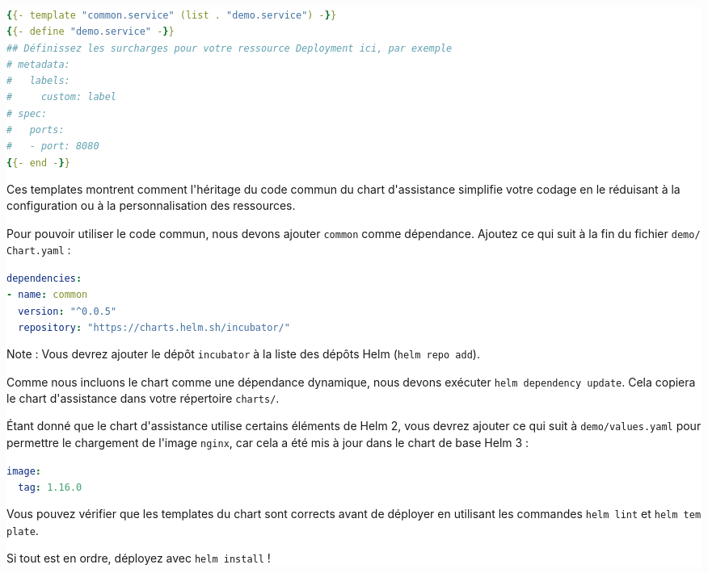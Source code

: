 ```yaml
{{- template "common.service" (list . "demo.service") -}}
{{- define "demo.service" -}}
## Définissez les surcharges pour votre ressource Deployment ici, par exemple
# metadata:
#   labels:
#     custom: label
# spec:
#   ports:
#   - port: 8080
{{- end -}}
```

Ces templates montrent comment l'héritage du code commun du chart d'assistance simplifie votre codage en le réduisant à la configuration ou à la personnalisation des ressources.

Pour pouvoir utiliser le code commun, nous devons ajouter `common` comme dépendance. Ajoutez ce qui suit à la fin du fichier `demo/Chart.yaml` :

```yaml
dependencies:
- name: common
  version: "^0.0.5"
  repository: "https://charts.helm.sh/incubator/"
```

Note : Vous devrez ajouter le dépôt `incubator` à la liste des dépôts Helm (`helm repo add`).

Comme nous incluons le chart comme une dépendance dynamique, nous devons exécuter `helm dependency update`. Cela copiera le chart d'assistance dans votre répertoire `charts/`.

Étant donné que le chart d'assistance utilise certains éléments de Helm 2, vous devrez ajouter ce qui suit à `demo/values.yaml` pour permettre le chargement de l'image `nginx`, car cela a été mis à jour dans le chart de base Helm 3 :

```yaml
image:
  tag: 1.16.0
```

Vous pouvez vérifier que les templates du chart sont corrects avant de déployer en utilisant les commandes `helm lint` et `helm template`.

Si tout est en ordre, déployez avec `helm install` !


